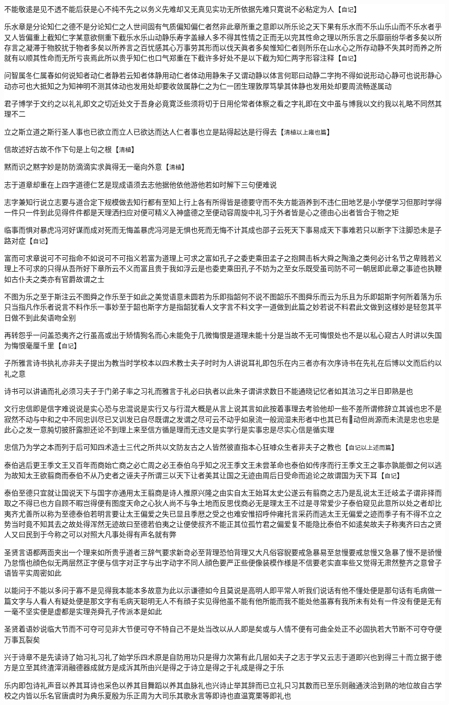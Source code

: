 不能敬逺是见不透不能后获是心不纯不先之以务义先难却又无真见实功无所依据先难只寛说不必粘定为人【`自记`】  

乐水章是分论知仁之德不是分论知仁之人世间固有气质偏知偏仁者然非此章所重之意即以所乐论之天下果有乐水而不乐山乐山而不乐水者乎又人皆偏重上截知仁字某意欲侧重下截乐水乐山动静乐寿字盖縁人多不得其性情之正而无以完其性命之理以所乐言之乐靡丽纷华者多矣以所存言之凝滞于物胶扰于物者多矣以所养言之百忧感其心万事劳其形而以伐天眞者多矣惟知仁者则所乐在山水心之所存动静不失其时而养之所就有以顺其性命而无所亏丧焉此所以贵乎知仁也口气郑重在下截许多好处不是以下截为知仁两字形容注释【`自记`】  

问智属冬仁属春如何说知者动仁者静若云知者体静用动仁者体动用静朱子又谓动静以体言何耶曰动静二字拘不得如说形动心静可也说形静心动亦可也大抵知之为知神明不测其体动也发用处却要收敛属静仁之为仁一团生理敦厚笃挚其体静也发用处却要周流畅遂属动  

君子博学于文约之以礼礼即文之切近处文于吾身必竟寛泛些须将切于日用伦常者体察之看之字礼即在文中虽与博我以文约我以礼略不同然其理不二  

立之斯立道之斯行圣人事也已欲立而立人已欲达而达人仁者事也立是跕得起达是行得去【`清植以上雍也篇`】  

信故述好古故不作下句是上句之根【`清植`】  

黙而识之黙字妙是防防滴滴实求眞得无一毫向外意【`清植`】  

志于道章却重在上四字道德仁艺是现成语须去志他据他依他游他若如时解下三句便难说  

志字兼知行说立志要与道合定下规模做去知行都有至知上行上各有所得皆是德要守而不失方能涵养到不违仁田地艺是小学便学习但那时学得一件只一件到此见得件件都是天理洒扫应对便可精义入神盛德之至便动容周旋中礼习于外者皆是心之德由心出者皆合于物之矩  

临事而惧对暴虎冯河好谋而成对死而无悔盖暴虎冯河是无惧也死而无悔不计其成也邵子云死天下事易成天下事难若只以断字下注脚恐未是子路对症【`自记`】  

富而可求章说可不可指命不如说可不可指义若富为道理上可求之富如孔子之委吏乘田孟子之抱闗击柝大舜之陶渔之类何必计名节之卑贱若义理上不可求的只得从吾所好下章所云不义而富且贵于我如浮云是也委吏乘田孔子不妨为之至女乐既受虽司防不可一朝居即此章之事迹也执鞭如古仆夫之类亦有官爵故谓之士  

不图为乐之至于斯注云不图舜之作乐至于如此之美觉语意未圆若为乐即指韶何不说不图韶乐不图舜乐而云为乐且为乐即韶斯字何所着落为乐只当指凡作乐者说言不料作乐一事妙至于韶也斯字方是指韶犹看人文字言不料文字一道做到此篇之妙若说不料君此文做到这様妙是轻忽其平日做不到此矣语吻全别  

再转怨乎一问盖恐夷齐之行虽高或出于矫情狥名而心未能免于几微悔恨是道理未能十分是当故不无可悔恨处也不是以私心窥古人时讲以失国为悔恨毫厘千里【`自记`】  

子所雅言诗书执礼亦非夫子提出为教当时学校本以四术教士夫子时时为人讲说耳礼即包乐在内三者亦有次序诗书在先礼在后博以文而后约以礼之意  

诗书可以讲诵而礼必须习夫子于门弟子率之习礼而雅言于礼必曰执者以此朱子谓讲求数日不能通晓记忆者如其法习之半日即熟是也  

文行忠信即是信字难说说是实心恐与忠混说是实行又与行混大概是从言上说其言如此按着事理去考验他却一些不差所谓修辞立其诚也忠不是寂然不动与中和之中不同忠训尽已又训发已自尽既谓之发谓之尽可云不动乎如泉流一般润湿未形者中也其已有动但尚源而未流是忠也忠是此心之发一意肫切披肝露胆还论不到理上来至信方循是理而无违文是实学行是实事忠是尽实心信是循实理  

忠信乃为学之本而列于后可知四术造士三代之所共以文防友古之人皆然彼直指本心狂嘑众生者非夫子之教也【`自记以上述而篇`】  

泰伯逃后更王季文王又百年而商始亡商之必亡周之必王泰伯乌乎知之况王季文王未尝革命也泰伯如传序而行王季文王之事亦孰能御之何以逃为故知太王欲翦商而泰伯不从乃史者之诬夫子所谓三以天下让者美其让国之无迹由周后日受命而追论之故谓国为天下耳【`自记`】  

泰伯至德只宜就让国说天下与国字亦通用太王翦商是诗人推原兴隆之由实自太王始耳太史公遂云有翦商之志乃是乱说太王迁岐孟子谓非择而取之不得已也方自顾不暇岂得便有图度天命之心狄人尚不与争土地而反思伐商必无是理太王不过是寻常爱少子泰伯窥见此意所以处之者却比夷齐尤善所以称为至德泰伯若明言要让太王偏爱之失已显且季厯之受之也难安惟招呼仲雍托言采药而逃太王无偏爱之迹而季子有不得不立之势当时竟不知其去之故处得浑然无迹故曰至德若伯夷之让便使叔齐不能正其位孤竹君之偏爱复不能隐比泰伯不如逺矣故夫子称夷齐曰古之贤人又曰民到于今称之可以对照大凡事处得有声名就有弊  

圣贤言语都两靣夹出一个理来如所贵乎道者三辞气要求新竒必至背理恐怕背理又大凡俗容貎要戒急暴易至怠慢要戒怠慢又急暴了慢不是骄慢乃怠惰也顔色似无两层然正字便与信字对正字与出字动字不同人顔色要严正些便像装模作様是不信要老实直率些又觉得无肃然整齐之意曾子语皆平实周密如此  

以能问于不能以多问于寡不是见得我本能本多故意为此以示谦德如今且莫说是高明人即平常人听我们说话有他不懂处便是那句话有毛病做一篇文字与人看人有疑处便是那文字有毛病天聪明无人不有顔子实见得他虽不能有他所能而我不能处他虽寡有我所未有处有一件没有便是无有一毫不坚实便是虚都是实理尧舜孔子传派本是如此  

圣贤着语妙说临大节而不可夺可见非大节便可夺不特自己不是处当改以从人即是矣或与人情不便有可曲全处正不必固执若大节断不可夺夺便万事瓦裂矣  

兴于诗章不是先读诗了始习礼习礼了始学乐四术原是自防用功只是得力次第有此几层如夫子之志于学又云志于道即兴也到得三十而立据于徳方是立至其终渣滓消融德器成就方是成泝其所由兴是得之于诗立是得之于礼成是得之于乐  

乐内即包诗礼声音以养其耳诗也采色以养其目舞蹈以养其血脉礼也兴诗止举其辞而已立礼只习其数而已至乐则融通浃洽到熟的地位故自古学校之内皆以乐名官唐虞时为典乐夏殷为乐正周为大司乐其歌永言等即诗也直温寛栗等即礼也  
